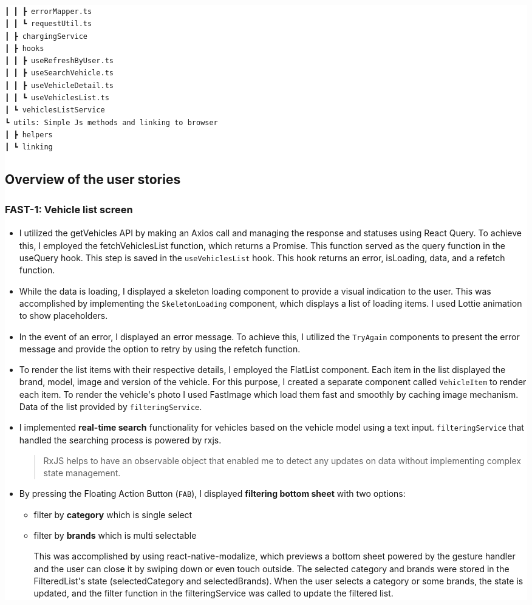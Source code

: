     ┃ ┃ ┣ errorMapper.ts
    ┃ ┃ ┗ requestUtil.ts
    ┃ ┣ chargingService
    ┃ ┣ hooks
    ┃ ┃ ┣ useRefreshByUser.ts
    ┃ ┃ ┣ useSearchVehicle.ts
    ┃ ┃ ┣ useVehicleDetail.ts
    ┃ ┃ ┗ useVehiclesList.ts
    ┃ ┗ vehiclesListService
    ┗ utils: Simple Js methods and linking to browser
    ┃ ┣ helpers
    ┃ ┗ linking

</details>

## Overview of the user stories

### FAST-1: Vehicle list screen

- I utilized the getVehicles API by making an Axios call and managing the response and statuses using React Query. To achieve this, I employed the fetchVehiclesList function, which returns a Promise. This function served as the query function in the useQuery hook. This step is saved in the `useVehiclesList` hook. This hook returns an error, isLoading, data, and a refetch function.

- While the data is loading, I displayed a skeleton loading component to provide a visual indication to the user. This was accomplished by implementing the `SkeletonLoading` component, which displays a list of loading items. I used Lottie animation to show placeholders.

- In the event of an error, I displayed an error message. To achieve this, I utilized the `TryAgain` components to present the error message and provide the option to retry by using the refetch function.

- To render the list items with their respective details, I employed the FlatList component. Each item in the list displayed the brand, model, image and version of the vehicle. For this purpose, I created a separate component called `VehicleItem` to render each item. To render the vehicle's photo I used FastImage which load them fast and smoothly by caching image mechanism.
  Data of the list provided by `filteringService`.

- I implemented **real-time search** functionality for vehicles based on the vehicle model using a text input. `filteringService` that handled the searching process is powered by rxjs.

  > RxJS helps to have an observable object that enabled me to detect any updates on data without implementing complex state management.

- By pressing the Floating Action Button (`FAB`), I displayed **filtering bottom sheet** with two options:

  - filter by **category** which is single select
  - filter by **brands** which is multi selectable

    This was accomplished by using react-native-modalize, which previews a bottom sheet powered by the gesture handler and the user can close it by swiping down or even touch outside.
    The selected category and brands were stored in the FilteredList's state (selectedCategory and selectedBrands). When the user selects a category or some brands, the state is updated, and the filter function in the filteringService was called to update the filtered list.

